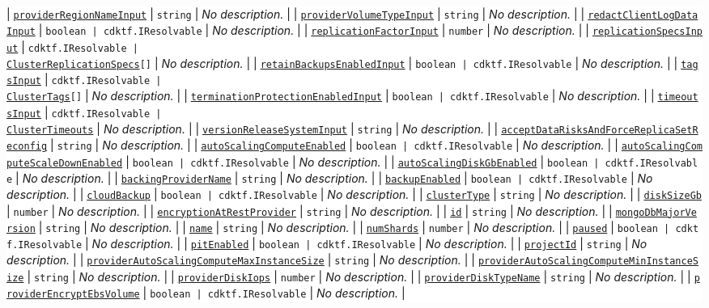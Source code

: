 | <code><a href="#@cdktf/provider-mongodbatlas.cluster.Cluster.property.providerRegionNameInput">providerRegionNameInput</a></code> | <code>string</code> | *No description.* |
| <code><a href="#@cdktf/provider-mongodbatlas.cluster.Cluster.property.providerVolumeTypeInput">providerVolumeTypeInput</a></code> | <code>string</code> | *No description.* |
| <code><a href="#@cdktf/provider-mongodbatlas.cluster.Cluster.property.redactClientLogDataInput">redactClientLogDataInput</a></code> | <code>boolean \| cdktf.IResolvable</code> | *No description.* |
| <code><a href="#@cdktf/provider-mongodbatlas.cluster.Cluster.property.replicationFactorInput">replicationFactorInput</a></code> | <code>number</code> | *No description.* |
| <code><a href="#@cdktf/provider-mongodbatlas.cluster.Cluster.property.replicationSpecsInput">replicationSpecsInput</a></code> | <code>cdktf.IResolvable \| <a href="#@cdktf/provider-mongodbatlas.cluster.ClusterReplicationSpecs">ClusterReplicationSpecs</a>[]</code> | *No description.* |
| <code><a href="#@cdktf/provider-mongodbatlas.cluster.Cluster.property.retainBackupsEnabledInput">retainBackupsEnabledInput</a></code> | <code>boolean \| cdktf.IResolvable</code> | *No description.* |
| <code><a href="#@cdktf/provider-mongodbatlas.cluster.Cluster.property.tagsInput">tagsInput</a></code> | <code>cdktf.IResolvable \| <a href="#@cdktf/provider-mongodbatlas.cluster.ClusterTags">ClusterTags</a>[]</code> | *No description.* |
| <code><a href="#@cdktf/provider-mongodbatlas.cluster.Cluster.property.terminationProtectionEnabledInput">terminationProtectionEnabledInput</a></code> | <code>boolean \| cdktf.IResolvable</code> | *No description.* |
| <code><a href="#@cdktf/provider-mongodbatlas.cluster.Cluster.property.timeoutsInput">timeoutsInput</a></code> | <code>cdktf.IResolvable \| <a href="#@cdktf/provider-mongodbatlas.cluster.ClusterTimeouts">ClusterTimeouts</a></code> | *No description.* |
| <code><a href="#@cdktf/provider-mongodbatlas.cluster.Cluster.property.versionReleaseSystemInput">versionReleaseSystemInput</a></code> | <code>string</code> | *No description.* |
| <code><a href="#@cdktf/provider-mongodbatlas.cluster.Cluster.property.acceptDataRisksAndForceReplicaSetReconfig">acceptDataRisksAndForceReplicaSetReconfig</a></code> | <code>string</code> | *No description.* |
| <code><a href="#@cdktf/provider-mongodbatlas.cluster.Cluster.property.autoScalingComputeEnabled">autoScalingComputeEnabled</a></code> | <code>boolean \| cdktf.IResolvable</code> | *No description.* |
| <code><a href="#@cdktf/provider-mongodbatlas.cluster.Cluster.property.autoScalingComputeScaleDownEnabled">autoScalingComputeScaleDownEnabled</a></code> | <code>boolean \| cdktf.IResolvable</code> | *No description.* |
| <code><a href="#@cdktf/provider-mongodbatlas.cluster.Cluster.property.autoScalingDiskGbEnabled">autoScalingDiskGbEnabled</a></code> | <code>boolean \| cdktf.IResolvable</code> | *No description.* |
| <code><a href="#@cdktf/provider-mongodbatlas.cluster.Cluster.property.backingProviderName">backingProviderName</a></code> | <code>string</code> | *No description.* |
| <code><a href="#@cdktf/provider-mongodbatlas.cluster.Cluster.property.backupEnabled">backupEnabled</a></code> | <code>boolean \| cdktf.IResolvable</code> | *No description.* |
| <code><a href="#@cdktf/provider-mongodbatlas.cluster.Cluster.property.cloudBackup">cloudBackup</a></code> | <code>boolean \| cdktf.IResolvable</code> | *No description.* |
| <code><a href="#@cdktf/provider-mongodbatlas.cluster.Cluster.property.clusterType">clusterType</a></code> | <code>string</code> | *No description.* |
| <code><a href="#@cdktf/provider-mongodbatlas.cluster.Cluster.property.diskSizeGb">diskSizeGb</a></code> | <code>number</code> | *No description.* |
| <code><a href="#@cdktf/provider-mongodbatlas.cluster.Cluster.property.encryptionAtRestProvider">encryptionAtRestProvider</a></code> | <code>string</code> | *No description.* |
| <code><a href="#@cdktf/provider-mongodbatlas.cluster.Cluster.property.id">id</a></code> | <code>string</code> | *No description.* |
| <code><a href="#@cdktf/provider-mongodbatlas.cluster.Cluster.property.mongoDbMajorVersion">mongoDbMajorVersion</a></code> | <code>string</code> | *No description.* |
| <code><a href="#@cdktf/provider-mongodbatlas.cluster.Cluster.property.name">name</a></code> | <code>string</code> | *No description.* |
| <code><a href="#@cdktf/provider-mongodbatlas.cluster.Cluster.property.numShards">numShards</a></code> | <code>number</code> | *No description.* |
| <code><a href="#@cdktf/provider-mongodbatlas.cluster.Cluster.property.paused">paused</a></code> | <code>boolean \| cdktf.IResolvable</code> | *No description.* |
| <code><a href="#@cdktf/provider-mongodbatlas.cluster.Cluster.property.pitEnabled">pitEnabled</a></code> | <code>boolean \| cdktf.IResolvable</code> | *No description.* |
| <code><a href="#@cdktf/provider-mongodbatlas.cluster.Cluster.property.projectId">projectId</a></code> | <code>string</code> | *No description.* |
| <code><a href="#@cdktf/provider-mongodbatlas.cluster.Cluster.property.providerAutoScalingComputeMaxInstanceSize">providerAutoScalingComputeMaxInstanceSize</a></code> | <code>string</code> | *No description.* |
| <code><a href="#@cdktf/provider-mongodbatlas.cluster.Cluster.property.providerAutoScalingComputeMinInstanceSize">providerAutoScalingComputeMinInstanceSize</a></code> | <code>string</code> | *No description.* |
| <code><a href="#@cdktf/provider-mongodbatlas.cluster.Cluster.property.providerDiskIops">providerDiskIops</a></code> | <code>number</code> | *No description.* |
| <code><a href="#@cdktf/provider-mongodbatlas.cluster.Cluster.property.providerDiskTypeName">providerDiskTypeName</a></code> | <code>string</code> | *No description.* |
| <code><a href="#@cdktf/provider-mongodbatlas.cluster.Cluster.property.providerEncryptEbsVolume">providerEncryptEbsVolume</a></code> | <code>boolean \| cdktf.IResolvable</code> | *No description.* |